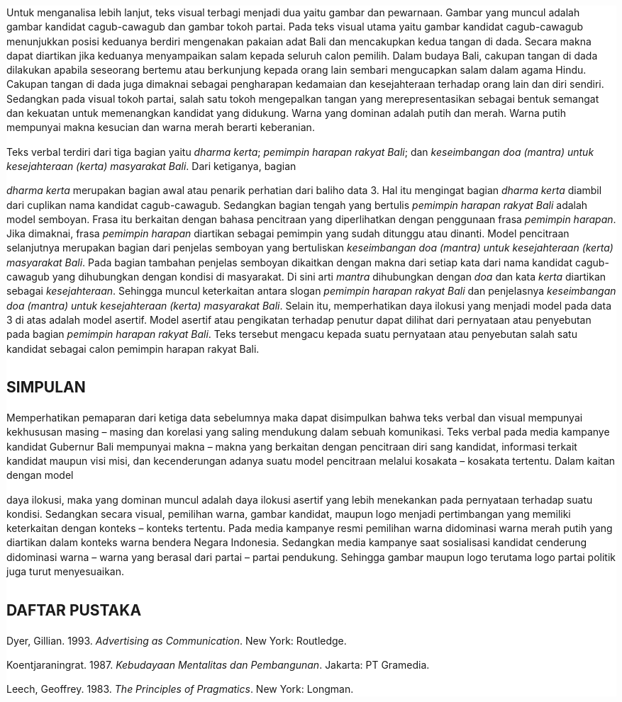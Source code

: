 <p><span class="font3">Untuk menganalisa lebih lanjut, teks visual terbagi menjadi dua yaitu gambar dan pewarnaan. Gambar yang muncul adalah gambar kandidat cagub-cawagub dan gambar tokoh partai. Pada teks visual utama yaitu gambar kandidat cagub-cawagub menunjukkan posisi keduanya berdiri mengenakan pakaian adat Bali dan mencakupkan kedua tangan di dada. Secara makna dapat diartikan jika keduanya menyampaikan salam kepada seluruh calon pemilih. Dalam budaya Bali, cakupan tangan di dada dilakukan apabila seseorang bertemu atau berkunjung kepada orang lain sembari mengucapkan salam dalam agama Hindu. Cakupan tangan di dada juga dimaknai sebagai pengharapan kedamaian dan kesejahteraan terhadap orang lain dan diri sendiri. Sedangkan pada visual tokoh partai, salah satu tokoh mengepalkan tangan yang merepresentasikan sebagai bentuk semangat dan kekuatan untuk memenangkan kandidat yang didukung. Warna yang dominan adalah putih dan merah. Warna putih mempunyai makna kesucian dan warna merah berarti keberanian.</span></p>
<p><span class="font3">Teks verbal terdiri dari tiga bagian yaitu </span><span class="font3" style="font-style:italic;">dharma kerta</span><span class="font3">; </span><span class="font3" style="font-style:italic;">pemimpin harapan rakyat Bali</span><span class="font3">; dan </span><span class="font3" style="font-style:italic;">keseimbangan doa (mantra) untuk kesejahteraan (kerta) masyarakat Bali</span><span class="font3">. Dari ketiganya, bagian</span></p>
<p><span class="font3" style="font-style:italic;">dharma kerta</span><span class="font3"> merupakan bagian awal atau penarik perhatian dari baliho data 3. Hal itu mengingat bagian </span><span class="font3" style="font-style:italic;">dharma kerta</span><span class="font3"> diambil dari cuplikan nama kandidat cagub-cawagub. Sedangkan bagian tengah yang bertulis </span><span class="font3" style="font-style:italic;">pemimpin harapan rakyat Bali</span><span class="font3"> adalah model semboyan. Frasa itu berkaitan dengan bahasa pencitraan yang diperlihatkan dengan penggunaan frasa </span><span class="font3" style="font-style:italic;">pemimpin harapan</span><span class="font3">. Jika dimaknai, frasa </span><span class="font3" style="font-style:italic;">pemimpin harapan</span><span class="font3"> diartikan sebagai pemimpin yang sudah ditunggu atau dinanti. Model pencitraan selanjutnya merupakan bagian dari penjelas semboyan yang bertuliskan </span><span class="font3" style="font-style:italic;">keseimbangan doa (mantra) untuk kesejahteraan (kerta) masyarakat Bali</span><span class="font3">. Pada bagian tambahan penjelas semboyan dikaitkan dengan makna dari setiap kata dari nama kandidat cagub-cawagub yang dihubungkan dengan kondisi di masyarakat. Di sini arti </span><span class="font3" style="font-style:italic;">mantra</span><span class="font3"> dihubungkan dengan </span><span class="font3" style="font-style:italic;">doa</span><span class="font3"> dan kata </span><span class="font3" style="font-style:italic;">kerta</span><span class="font3"> diartikan sebagai </span><span class="font3" style="font-style:italic;">kesejahteraan</span><span class="font3">. Sehingga muncul keterkaitan antara slogan </span><span class="font3" style="font-style:italic;">pemimpin harapan rakyat Bali</span><span class="font3"> dan penjelasnya </span><span class="font3" style="font-style:italic;">keseimbangan doa (mantra) untuk kesejahteraan (kerta) masyarakat Bali</span><span class="font3">. Selain itu, memperhatikan daya ilokusi yang menjadi model pada data 3 di atas adalah model asertif. Model asertif atau pengikatan terhadap penutur dapat dilihat dari pernyataan atau penyebutan pada bagian </span><span class="font3" style="font-style:italic;">pemimpin harapan rakyat Bali</span><span class="font3">. Teks tersebut mengacu kepada suatu pernyataan atau penyebutan salah satu kandidat sebagai calon pemimpin harapan rakyat Bali.</span></p>
<h2><a name="bookmark15"></a><span class="font4" style="font-weight:bold;"><a name="bookmark16"></a>SIMPULAN</span></h2>
<p><span class="font3">Memperhatikan pemaparan dari ketiga data sebelumnya maka dapat disimpulkan bahwa teks verbal dan visual mempunyai kekhususan masing – masing dan korelasi yang saling mendukung dalam sebuah komunikasi. Teks verbal pada media kampanye kandidat Gubernur Bali mempunyai makna – makna yang berkaitan dengan pencitraan diri sang kandidat, informasi terkait kandidat maupun visi misi, dan kecenderungan adanya suatu model pencitraan melalui kosakata – kosakata tertentu. Dalam kaitan dengan model</span></p>
<p><span class="font3">daya ilokusi, maka yang dominan muncul adalah daya ilokusi asertif yang lebih menekankan pada pernyataan terhadap suatu kondisi. Sedangkan secara visual, pemilihan warna, gambar kandidat, maupun logo menjadi pertimbangan yang memiliki keterkaitan dengan konteks – konteks tertentu. Pada media kampanye resmi pemilihan warna didominasi warna merah putih yang diartikan dalam konteks warna bendera Negara Indonesia. Sedangkan media kampanye saat sosialisasi kandidat cenderung didominasi warna – warna yang berasal dari partai – partai pendukung. Sehingga gambar maupun logo terutama logo partai politik juga turut menyesuaikan.</span></p>
<h2><a name="bookmark17"></a><span class="font4" style="font-weight:bold;"><a name="bookmark18"></a>DAFTAR PUSTAKA</span></h2>
<p><span class="font3">Dyer, Gillian. 1993. </span><span class="font3" style="font-style:italic;">Advertising as Communication</span><span class="font3">. New York: Routledge.</span></p>
<p><span class="font3">Koentjaraningrat. 1987. </span><span class="font3" style="font-style:italic;">Kebudayaan Mentalitas dan Pembangunan</span><span class="font3">. Jakarta: PT Gramedia.</span></p>
<p><span class="font3">Leech, Geoffrey. 1983. </span><span class="font3" style="font-style:italic;">The Principles of Pragmatics</span><span class="font3">. New York: Longman.</span></p>